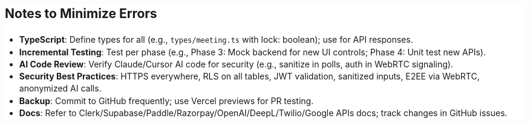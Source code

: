 ## Notes to Minimize Errors

- **TypeScript**: Define types for all (e.g., `types/meeting.ts` with lock: boolean); use for API responses.
- **Incremental Testing**: Test per phase (e.g., Phase 3: Mock backend for new UI controls; Phase 4: Unit test new APIs).
- **AI Code Review**: Verify Claude/Cursor AI code for security (e.g., sanitize in polls, auth in WebRTC signaling).
- **Security Best Practices**: HTTPS everywhere, RLS on all tables, JWT validation, sanitized inputs, E2EE via WebRTC, anonymized AI calls.
- **Backup**: Commit to GitHub frequently; use Vercel previews for PR testing.
- **Docs**: Refer to Clerk/Supabase/Paddle/Razorpay/OpenAI/DeepL/Twilio/Google APIs docs; track changes in GitHub issues.